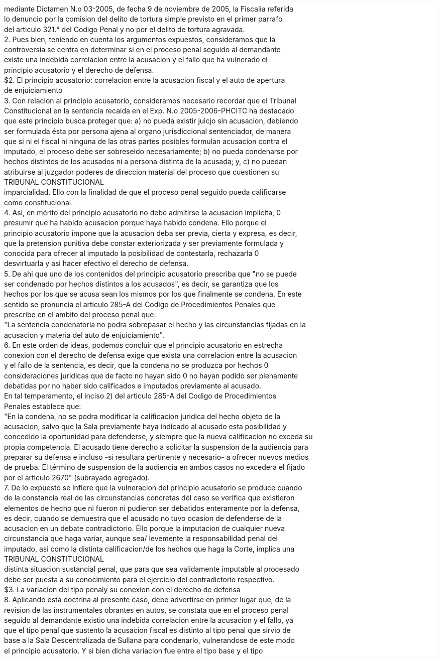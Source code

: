 mediante Dictamen N.o 03-2005, de fecha 9 de noviembre de 2005, la Fiscalia referida  
lo denuncio por la comision del delito de tortura simple previsto en el primer parrafo  
del articulo 321.° del Codigo Penal y no por el delito de tortura agravada.  
2. Pues bien, teniendo en cuenta los argumentos expuestos, consideramos que la  
controversia se centra en determinar si en el proceso penal seguido al demandante  
existe una indebida correlacion entre la acusacion y el fallo que ha vulnerado el  
principio acusatorio y el derecho de defensa.  
$2. El principio acusatorio: correlacion entre la acusacion fiscal y el auto de apertura  
de enjuiciamiento  
3. Con relacion al principio acusatorio, consideramos necesario recordar que el Tribunal  
Constitucional en la sentencia recaida en el Exp. N.o 2005-2006-PHCITC ha destacado  
que este principio busca proteger que: a) no pueda existir juicjo sin acusacion, debiendo  
ser formulada ésta por persona ajena al organo jurisdiccional sentenciador, de manera  
que si ni el fiscal ni ninguna de las otras partes posibles formulan acusacion contra el  
imputado, el proceso debe ser sobreseido necesariamente; b) no pueda condenarse por  
hechos distintos de los acusados ni a persona distinta de la acusada; y, c) no puedan  
atribuirse al juzgador poderes de direccion material del proceso que cuestionen su  
TRIBUNAL CONSTITUCIONAL  
imparcialidad. Ello con la finalidad de que el proceso penal seguido pueda calificarse  
como constitucional.  
4. Asi, en mérito del principio acusatorio no debe admitirse la acusacion implicita, 0  
presumir que ha habido acusacion porque haya habido condena. Ello porque el  
principio acusatorio impone que la acusacion deba ser previa, cierta y expresa, es decir,  
que la pretension punitiva debe constar exteriorizada y ser previamente formulada y  
conocida para ofrecer al imputado la posibilidad de contestarla, rechazarla 0  
desvirtuarla y asi hacer efectivo el derecho de defensa.  
5. De ahi que uno de los contenidos del principio acusatorio prescriba que "no se puede  
ser condenado por hechos distintos a los acusados", es decir, se garantiza que los  
hechos por los que se acusa sean los mismos por los que finalmente se condena. En este  
sentido se pronuncia el articulo 285-A del Codigo de Procedimientos Penales que  
prescribe en el ambito del proceso penal que:  
"La sentencia condenatoria no podra sobrepasar el hecho y las circunstancias fijadas en la  
acusacion y materia del auto de enjuiciamiento".  
6. En este orden de ideas, podemos concluir que el principio acusatorio en estrecha  
conexion con el derecho de defensa exige que exista una correlacion entre la acusacion  
y el fallo de la sentencia, es decir, que la condena no se produzca por hechos 0  
consideraciones juridicas que de facto no hayan sido 0 no hayan podido ser plenamente  
debatidas por no haber sido calificados e imputados previamente al acusado.  
En tal temperamento, el inciso 2) del articulo 285-A del Codigo de Procedimientos  
Penales establece que:  
"En la condena, no se podra modificar la calificacion juridica del hecho objeto de la  
acusacion, salvo que la Sala previamente haya indicado al acusado esta posibilidad y  
concedido la oportunidad para defenderse, y siempre que la nueva calificacion no exceda su  
propia competencia. El acusado tiene derecho a solicitar la suspension de la audiencia para  
preparar su defensa e incluso -si resultara pertinente y necesario- a ofrecer nuevos medios  
de prueba. El término de suspension de la audiencia en ambos casos no excedera el fijado  
por el articulo 2670" (subrayado agregado).  
7. De lo expuesto se infiere que la vulneracion del principio acusatorio se produce cuando  
de la constancia real de las circunstancias concretas dél caso se verifica que existieron  
elementos de hecho que ni fueron ni pudieron ser debatidos enteramente por la defensa,  
es decir, cuando se demuestra que el acusado no tuvo ocasion de defenderse de la  
acusacion en un debate contradictorio. Ello porque la imputacion de cualquier nueva  
circunstancia que haga variar, aunque sea/ levemente la responsabilidad penal del  
imputado, asi como la distinta calificacion/de los hechos que haga la Corte, implica una  
TRIBUNAL CONSTITUCIONAL  
distinta situacion sustancial penal, que para que sea validamente imputable al procesado  
debe ser puesta a su conocimiento para el ejercicio del contradictorio respectivo.  
$3. La variacion del tipo penaly su conexion con el derecho de defensa  
8. Aplicando esta doctrina al presente caso, debe advertirse en primer lugar que, de la  
revision de las instrumentales obrantes en autos, se constata que en el proceso penal  
seguido al demandante existio una indebida correlacion entre la acusacion y el fallo, ya  
que el tipo penal que sustento la acusacion fiscal es distinto al tipo penal que sirvio de  
base a la Sala Descentralizada de Sullana para condenarlo, vulnerandose de este modo  
el principio acusatorio. Y si bien dicha variacion fue entre el tipo base y el tipo  